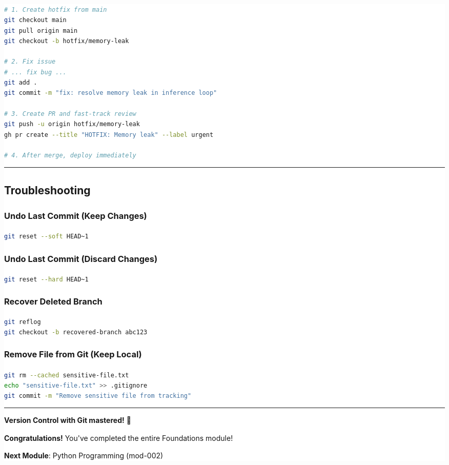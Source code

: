 ```bash
# 1. Create hotfix from main
git checkout main
git pull origin main
git checkout -b hotfix/memory-leak

# 2. Fix issue
# ... fix bug ...
git add .
git commit -m "fix: resolve memory leak in inference loop"

# 3. Create PR and fast-track review
git push -u origin hotfix/memory-leak
gh pr create --title "HOTFIX: Memory leak" --label urgent

# 4. After merge, deploy immediately
```

---

## Troubleshooting

### Undo Last Commit (Keep Changes)

```bash
git reset --soft HEAD~1
```

### Undo Last Commit (Discard Changes)

```bash
git reset --hard HEAD~1
```

### Recover Deleted Branch

```bash
git reflog
git checkout -b recovered-branch abc123
```

### Remove File from Git (Keep Local)

```bash
git rm --cached sensitive-file.txt
echo "sensitive-file.txt" >> .gitignore
git commit -m "Remove sensitive file from tracking"
```

---

**Version Control with Git mastered!** 🚀

**Congratulations!** You've completed the entire Foundations module!

**Next Module**: Python Programming (mod-002)
